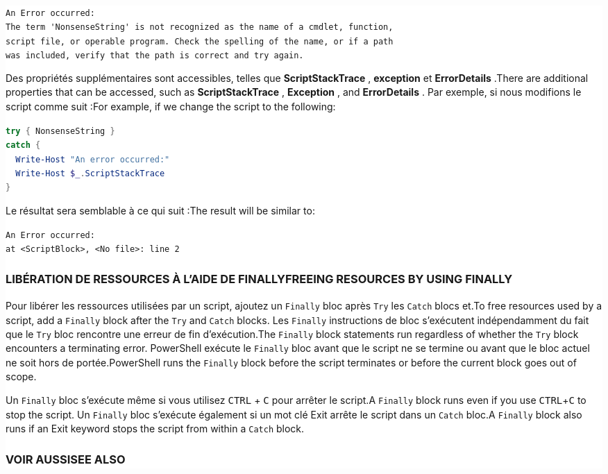 ```Output
An Error occurred:
The term 'NonsenseString' is not recognized as the name of a cmdlet, function,
script file, or operable program. Check the spelling of the name, or if a path
was included, verify that the path is correct and try again.
```

<span data-ttu-id="9ff86-175">Des propriétés supplémentaires sont accessibles, telles que **ScriptStackTrace** , **exception** et **ErrorDetails** .</span><span class="sxs-lookup"><span data-stu-id="9ff86-175">There are additional properties that can be accessed, such as **ScriptStackTrace** , **Exception** , and **ErrorDetails** .</span></span>  <span data-ttu-id="9ff86-176">Par exemple, si nous modifions le script comme suit :</span><span class="sxs-lookup"><span data-stu-id="9ff86-176">For example, if we change the script to the following:</span></span>

```powershell
try { NonsenseString }
catch {
  Write-Host "An error occurred:"
  Write-Host $_.ScriptStackTrace
}
```

<span data-ttu-id="9ff86-177">Le résultat sera semblable à ce qui suit :</span><span class="sxs-lookup"><span data-stu-id="9ff86-177">The result will be similar to:</span></span>

```
An Error occurred:
at <ScriptBlock>, <No file>: line 2
```

### <a name="freeing-resources-by-using-finally"></a><span data-ttu-id="9ff86-178">LIBÉRATION DE RESSOURCES À L’AIDE DE FINALLY</span><span class="sxs-lookup"><span data-stu-id="9ff86-178">FREEING RESOURCES BY USING FINALLY</span></span>

<span data-ttu-id="9ff86-179">Pour libérer les ressources utilisées par un script, ajoutez un `Finally` bloc après `Try` les `Catch` blocs et.</span><span class="sxs-lookup"><span data-stu-id="9ff86-179">To free resources used by a script, add a `Finally` block after the `Try` and `Catch` blocks.</span></span> <span data-ttu-id="9ff86-180">Les `Finally` instructions de bloc s’exécutent indépendamment du fait que le `Try` bloc rencontre une erreur de fin d’exécution.</span><span class="sxs-lookup"><span data-stu-id="9ff86-180">The `Finally` block statements run regardless of whether the `Try` block encounters a terminating error.</span></span> <span data-ttu-id="9ff86-181">PowerShell exécute le `Finally` bloc avant que le script ne se termine ou avant que le bloc actuel ne soit hors de portée.</span><span class="sxs-lookup"><span data-stu-id="9ff86-181">PowerShell runs the `Finally` block before the script terminates or before the current block goes out of scope.</span></span>

<span data-ttu-id="9ff86-182">Un `Finally` bloc s’exécute même si vous utilisez <kbd>CTRL</kbd> + <kbd>C</kbd> pour arrêter le script.</span><span class="sxs-lookup"><span data-stu-id="9ff86-182">A `Finally` block runs even if you use <kbd>CTRL</kbd>+<kbd>C</kbd> to stop the script.</span></span> <span data-ttu-id="9ff86-183">Un `Finally` bloc s’exécute également si un mot clé Exit arrête le script dans un `Catch` bloc.</span><span class="sxs-lookup"><span data-stu-id="9ff86-183">A `Finally` block also runs if an Exit keyword stops the script from within a `Catch` block.</span></span>

### <a name="see-also"></a><span data-ttu-id="9ff86-184">VOIR AUSSI</span><span class="sxs-lookup"><span data-stu-id="9ff86-184">SEE ALSO</span></span>
